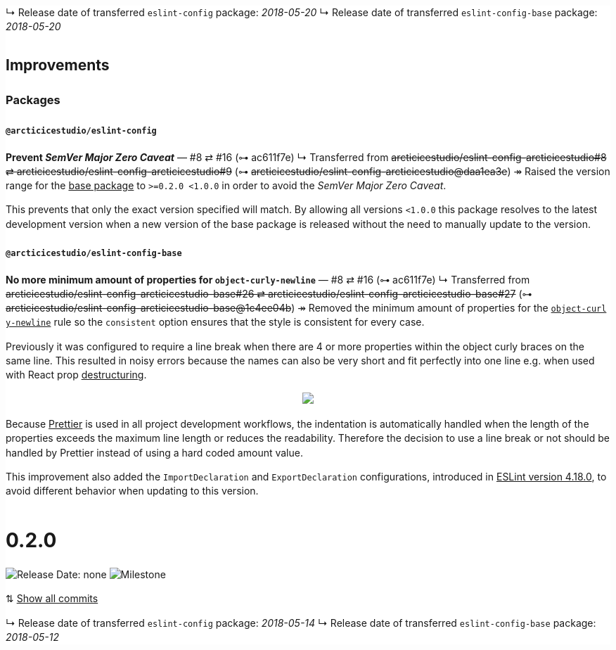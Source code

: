 ↳ Release date of transferred `eslint-config` package: _2018-05-20_
↳ Release date of transferred `eslint-config-base` package: _2018-05-20_

## Improvements

### Packages

#### `@arcticicestudio/eslint-config`

**Prevent _SemVer Major Zero Caveat_** — #8 ⇄ #16 (⊶ ac611f7e)
↳ Transferred from ~~arcticicestudio/eslint-config-arcticicestudio#8 ⇄ arcticicestudio/eslint-config-arcticicestudio#9~~ (⊶ ~~arcticicestudio/eslint-config-arcticicestudio@daa1ea3e~~)
↠ Raised the version range for the [base package][gh-t-pkg-esl-base] to `>=0.2.0 <1.0.0` in order to avoid the _SemVer Major Zero Caveat_.

This prevents that only the exact version specified will match. By allowing all versions `<1.0.0` this package resolves to the latest development version when a new version of the base package is released without the need to manually update to the version.

#### `@arcticicestudio/eslint-config-base`

**No more minimum amount of properties for `object-curly-newline`** — #8 ⇄ #16 (⊶ ac611f7e)
↳ Transferred from ~~arcticicestudio/eslint-config-arcticicestudio-base#26 ⇄ arcticicestudio/eslint-config-arcticicestudio-base#27~~ (⊶ ~~arcticicestudio/eslint-config-arcticicestudio-base@1c4ee04b~~)
↠ Removed the minimum amount of properties for the [`object-curly-newline`][esl-r-object-curly-newline] rule so the `consistent` option ensures that the style is consistent for every case.

Previously it was configured to require a line break when there are 4 or more properties within the object curly braces on the same line. This resulted in noisy errors because the names can also be very short and fit perfectly into one line e.g. when used with React prop [destructuring][mdn-js-op-destruct].

<p align="center"><img src="https://user-images.githubusercontent.com/7836623/63180525-c107b280-c04e-11e9-8a88-9577be9b93c9.png" width="66%"/></p>

Because [Prettier][] is used in all project development workflows, the indentation is automatically handled when the length of the properties exceeds the maximum line length or reduces the readability. Therefore the decision to use a line break or not should be handled by Prettier instead of using a hard coded amount value.

This improvement also added the `ImportDeclaration` and `ExportDeclaration` configurations, introduced in [ESLint version 4.18.0][gh-esl-rl-4.18.0], to avoid different behavior when updating to this version.

# 0.2.0

![Release Date: none](https://img.shields.io/static/v1.svg?style=flat-square&label=Release%20Date&message=-&colorA=4c566a&colorB=88c0d0) ![Milestone](https://img.shields.io/static/v1.svg?style=flat-square&label=Milestone&message=0.2.0&logo=github&logoColor=eceff4&colorA=4c566a&colorB=88c0d0)

⇅ [Show all commits][gh-compare-tag-v0.1.0_v0.2.0]

↳ Release date of transferred `eslint-config` package: _2018-05-14_
↳ Release date of transferred `eslint-config-base` package: _2018-05-12_


[cra]: https://create-react-app.dev
[docs-r-func#sig_invoc_indent]: https://arcticicestudio.github.io/styleguide-javascript/rules/functions.html#signature-invocation-indentation
[docs-r-react-order#meth_props]: https://arcticicestudio.github.io/styleguide-javascript/rules/react/ordering.html#component-methods-and-properties
[docs-r-react]: https://arcticicestudio.github.io/styleguide-javascript/rules/react/index.html
[docs-r]: https://arcticicestudio.github.io/styleguide-javascript/rules/index.html
[docs]: https://arcticicestudio.github.io/styleguide-javascript
[esl-b-rl-6.0.0]: https://eslint.org/blog/2019/06/eslint-v6.0.0-released
[esl-d-mg-6.0.0]: https://eslint.org/docs/user-guide/migrating-to-6.0.0
[esl-r]: https://eslint.org/docs/rules
[eslint]: https://eslint.org
[flow]: https://flow.org
[gatsby]: https://gatsbyjs.org
[gh-b-pkg-esl-readme#entry_points]: https://github.com/arcticicestudio/styleguide-javascript/blob/develop/packages/%40arcticicestudio/eslint-config/README.md#entry-points
[gh-esl-c-prettier]: https://github.com/prettier/eslint-config-prettier
[gh-esl-p-import]: https://github.com/benmosher/eslint-plugin-import
[gh-esl-p-jsx-a11y]: https://github.com/evcohen/eslint-plugin-jsx-a11y
[gh-esl-p-prettier]: https://github.com/prettier/eslint-plugin-prettier
[gh-esl-p-react]: https://github.com/yannickcr/eslint-plugin-react
[gh-t-pkg-esl-base]: https://github.com/arcticicestudio/styleguide-javascript/tree/develop/packages/@arcticicestudio/eslint-config-base
[gh-t-pkg-esl]: https://github.com/arcticicestudio/styleguide-javascript/tree/develop/packages/@arcticicestudio/eslint-config
[jest]: https://jestjs.io
[mdn-js-op-cond]: https://developer.mozilla.org/en-US/docs/Web/JavaScript/Reference/Operators/Conditional_Operator
[mdn-js-op-destruct]: https://developer.mozilla.org/en-US/docs/Web/JavaScript/Reference/Operators/Destructuring_assignment
[noop]: #
[prettier]: https://prettier.io
[remark]: https://remark.js.org
[semver]: https://semver.org
[shields.io]: https://shields.io
[styleguide-markdown]: https://arcticicestudio.github.io/styleguide-markdown
[trbdev-monorepo]: https://trunkbaseddevelopment.com/monorepos
[typescript]: https://www.typescriptlang.org
[docs-r-react-a11y]: https://arcticicestudio.github.io/styleguide-javascript/rules/react/accessibility_a11y.html
[docs-r-react-hoc]: https://arcticicestudio.github.io/styleguide-javascript/rules/react/higher_order_components.html
[docs-r-react-props]: https://arcticicestudio.github.io/styleguide-javascript/rules/react/props.html
[gh-compare-tag-init_v0.1.0]: https://github.com/arcticicestudio/styleguide-javascript/compare/d2d94733...v0.1.0
[esl-r-class-methods-use-this]: https://eslint.org/docs/rules/class-methods-use-this
[esl-r-function-paren-newline]: https://eslint.org/docs/rules/function-paren-newline
[esl-r-max-len]: https://eslint.org/docs/rules/max-len
[esl-r-operator-linebreak]: https://eslint.org/docs/rules/operator-linebreak
[esl-r-sort-imports]: https://eslint.org/docs/rules/sort-imports
[gh-clog#0.2.0]: https://github.com/arcticicestudio/styleguide-javascript/blob/develop/CHANGELOG.md#020
[gh-compare-tag-v0.1.0_v0.2.0]: https://github.com/arcticicestudio/styleguide-javascript/compare/v0.1.0...v0.2.0
[gh-esl-p-import-clog-2.10.0]: https://github.com/benmosher/eslint-plugin-import/blob/master/CHANGELOG.md#2100---2018-03-29
[gh-esl-p-import-clog-2.9.0]: https://github.com/benmosher/eslint-plugin-import/blob/master/CHANGELOG.md#290---2018-02-21
[gh-esl-p-import/first]: https://github.com/benmosher/eslint-plugin-import/blob/master/docs/rules/first.md
[gh-esl-p-import/no-cycle]: https://github.com/benmosher/eslint-plugin-import/blob/master/docs/rules/no-cycle.md
[gh-esl-p-import/no-default-export]: https://github.com/benmosher/eslint-plugin-import/blob/master/docs/rules/no-default-export.md
[gh-esl-p-import/no-extraneous-dependencies]: https://github.com/benmosher/eslint-plugin-import/blob/master/docs/rules/no-extraneous-dependencies.md
[gh-esl-p-import/no-self-import]: https://github.com/benmosher/eslint-plugin-import/blob/master/docs/rules/no-self-import.md
[gh-esl-p-import/no-useless-path-segments]: https://github.com/benmosher/eslint-plugin-import/blob/master/docs/rules/no-useless-path-segments.md
[gh-esl-p-import/order]: https://github.com/benmosher/eslint-plugin-import/blob/master/docs/rules/order.md
[gh-esl-p-react-clog-7.7.0]: https://github.com/yannickcr/eslint-plugin-react/releases/tag/v7.7.0
[gh-esl-p-react/jsx-max-depth]: https://github.com/yannickcr/eslint-plugin-react/blob/master/docs/rules/jsx-max-depth.md
[react-d-comp#lc_gsbu]: https://reactjs.org/docs/react-component.html#getsnapshotbeforeupdate
[esl-r-default-case]: https://eslint.org/docs/rules/default-case
[esl-r-object-curly-newline]: https://eslint.org/docs/rules/object-curly-newline
[gh-compare-tag-v0.2.0_v0.3.0]: https://github.com/arcticicestudio/styleguide-javascript/compare/v0.2.0...v0.3.0
[gh-esl-rl-4.18.0]: https://github.com/eslint/eslint/releases/tag/v4.18.0
[esl-r-valid-jsdoc]: https://eslint.org/docs/rules/valid-jsdoc
[gh-compare-tag-v0.3.0_v0.4.0]: https://github.com/arcticicestudio/styleguide-javascript/compare/v0.3.0...v0.4.0
[gh-esl-p-react/boolean-prop-naming]: https://github.com/yannickcr/eslint-plugin-react/blob/master/docs/rules/boolean-prop-naming.md
[gh-esl-p-react/jsx-sort-props]: https://github.com/yannickcr/eslint-plugin-react/blob/master/docs/rules/jsx-sort-props.md
[esl-r-quote-props#keywords]: https://eslint.org/docs/rules/quote-props.html#keywords
[esl-r-quote-props#numbers]: https://eslint.org/docs/rules/quote-props.html#numbers
[gh-compare-tag-v0.4.0_v0.5.0]: https://github.com/arcticicestudio/styleguide-javascript/compare/v0.4.0...v0.5.0
[gh-esl-p-jsx-a11y/label-has-associated-control]: https://github.com/evcohen/eslint-plugin-jsx-a11y/blob/master/docs/rules/label-has-associated-control.md
[gh-esl-p-jsx-a11y/label-has-for.md]: https://github.com/evcohen/eslint-plugin-jsx-a11y/blob/master/docs/rules/label-has-for.md
[docs-r-arr#clb_ret]: https://arcticicestudio.github.io/styleguide-javascript/rules/arrays.html#callback-return
[docs-r-comp_op_eq#mix_ops]: https://arcticicestudio.github.io/styleguide-javascript/rules/comparison_operators_and_equality.html#no-mixed-operators
[docs-r-ctrl_statm#selec_op]: https://arcticicestudio.github.io/styleguide-javascript/rules/control_statements.html#selection_operators
[docs-r-destrc#obj]: https://arcticicestudio.github.io/styleguide-javascript/rules/destructuring.html#objects
[docs-r-hoisting]: https://arcticicestudio.github.io/styleguide-javascript/rules/hoisting.html
[docs-r-name_conv#acrs_inits]: https://arcticicestudio.github.io/styleguide-javascript/rules/naming_conventions.html#acronyms-and-initialisms
[docs-r-name_conv#const]: https://arcticicestudio.github.io/styleguide-javascript/rules/naming_conventions.html#constants
[docs-r-name_conv#undsc]: https://arcticicestudio.github.io/styleguide-javascript/rules/naming_conventions.html#underscores
[docs-r-obj#prot_btin]: https://arcticicestudio.github.io/styleguide-javascript/rules/objects.html#prototype-builtins
[docs-r-obj#rest_spr]: https://arcticicestudio.github.io/styleguide-javascript/rules/objects.html#rest-spread
[docs-r-react-a11y#aria_roles]: https://arcticicestudio.github.io/styleguide-javascript/rules/react/accessibility_a11y.html#valid-aria-roles
[docs-r-react-meth]: https://arcticicestudio.github.io/styleguide-javascript/rules/react/methods.html
[docs-r-react-name_conv#jsx_fext]: https://arcticicestudio.github.io/styleguide-javascript/rules/react/naming_conventions.html#jsx-file-extension
[docs-r-react-props#no_idx_key]: https://arcticicestudio.github.io/styleguide-javascript/rules/react/props.html#no-index-as-key
[docs-r-vars#dec_sep]: https://arcticicestudio.github.io/styleguide-javascript/rules/variables.html#declaration-separation
[docs-r-vars#unused]: https://arcticicestudio.github.io/styleguide-javascript/rules/variables.html#unused
[docs-r-ws#commas]: https://arcticicestudio.github.io/styleguide-javascript/rules/whitespace.html#around-commas
[docs-r-ws#func_sig]: https://arcticicestudio.github.io/styleguide-javascript/rules/whitespace.html#around-function-signatures
[docs-r-ws#in_blocks]: https://arcticicestudio.github.io/styleguide-javascript/rules/whitespace.html#inside-blocks
[docs-r-ws#in_comp_props]: https://arcticicestudio.github.io/styleguide-javascript/rules/whitespace.html#inside-computed-properties
[docs-r-ws#in_obj_lit_props]: https://arcticicestudio.github.io/styleguide-javascript/rules/whitespace.html#inside-object-literal-properties
[docs-r-ws#mult_blk_line]: https://arcticicestudio.github.io/styleguide-javascript/rules/whitespace.html#multiple-empty-lines
[docs-r-ws#trail_eof]: https://arcticicestudio.github.io/styleguide-javascript/rules/whitespace.html#trailing-spaces-at-the-end-of-lines
[esl-d-mg-6.0.0#dep_obj_sprd]: https://eslint.org/docs/user-guide/migrating-to-6.0.0#-the-depreacted-experimentalobjectrestspread-option-has-been-removed
[esl-d-mg-6.0.0#recom]: https://eslint.org/docs/user-guide/migrating-to-6.0.0#eslint-recommended-changes
[esl-d-r#dep]: https://eslint.org/docs/rules/#deprecated
[esl-r-function-call-argument-newline]: https://eslint.org/docs/rules/function-call-argument-newline
[esl-r-no-mixed-operators]: https://eslint.org/docs/rules/no-mixed-operators
[esl-r-no-multiple-empty-lines]: https://eslint.org/docs/rules/no-multiple-empty-lines
[esl-r-no-param-reassign]: https://eslint.org/docs/rules/no-param-reassign
[esl-r-no-prototype-builtins]: https://eslint.org/docs/rules/no-prototype-builtins
[esl-r-no-shadow]: https://eslint.org/docs/rules/no-shadow
[esl-r-no-underscore-dangle]: https://eslint.org/docs/rules/no-underscore-dangle
[gh-compare-tag-v0.5.0_v0.6.0]: https://github.com/arcticicestudio/styleguide-javascript/compare/v0.5.0...v0.6.0
[gh-confusing-browser-globals]: https://github.com/facebook/create-react-app/tree/master/packages/confusing-browser-globals
[gh-esl-b-7ad86de-r-empty_line:63]: https://github.com/eslint/eslint/blob/7ad86dea02feceb7631943a7e1423cc8a113fcfe/lib/rules/no-multiple-empty-lines.js#L63
[gh-esl-p-react/forbid-prop-types]: https://github.com/yannickcr/eslint-plugin-react/blob/master/docs/rules/forbid-prop-types.md
[gh-esl-p-react/jsx-filename-extension]: https://github.com/yannickcr/eslint-plugin-react/blob/master/docs/rules/jsx-filename-extension.md
[gh-esl-p-react/no-array-index-key]: https://github.com/yannickcr/eslint-plugin-react/blob/master/docs/rules/no-array-index-key.md
[gh-esl-rl-v6.2.0]: https://github.com/eslint/eslint/releases/tag/v6.2.0
[gh-eslint-restricted-globals]: https://github.com/sidoshi/eslint-restricted-globals
[mdn-js-kw-let#tmp_dead_zone]: https://developer.mozilla.org/en-US/docs/Web/JavaScript/Reference/Statements/let#Temporal_dead_zone
[npm-has]: https://www.npmjs.com/package/has
[react-router]: https://reacttraining.com/react-router
[w3-aria_roles#intro]: https://www.w3.org/TR/wai-aria/#usage_intro
[esl-d-dev-share_conf#scope]: https://eslint.org/docs/developer-guide/shareable-configs#npm-scoped-modules
[gh-blog-intro-issue-templ]: https://blog.github.com/2016-02-17-issue-and-pull-request-templates
[gh-blog-multi-issue-templ]: https://blog.github.com/2018-01-25-multiple-issue-and-pull-request-templates
[gh-compare-tag-v0.6.0_v0.7.0]: https://github.com/arcticicestudio/styleguide-javascript/compare/v0.6.0...v0.7.0
[gh-help-issue-templ-depr]: https://help.github.com/articles/manually-creating-a-single-issue-template-for-your-repository
[gh-help-issue-templ-repo]: https://help.github.com/articles/creating-issue-templates-for-your-repository
[gh-help-issue-templ]: https://help.github.com/articles/about-issue-and-pull-request-templates
[gh-help-pr-templ]: https://help.github.com/articles/creating-a-pull-request-template-for-your-repository
[gh-husky]: https://github.com/typicode/husky
[gh-lint-staged]: https://github.com/okonet/lint-staged
[gh-remark-cli]: https://github.com/remarkjs/remark/tree/master/packages/remark-cli
[gh-remark-lint]: https://github.com/remarkjs/remark-lint
[gh-remark-preset-lint-arcticicestudio]: https://github.com/arcticicestudio/remark-preset-lint-arcticicestudio
[git-d-gitattributes]: https://git-scm.com/docs/gitattributes
[git-d-gitignore]: https://git-scm.com/docs/gitignore
[git-d-mailmap]: https://git-scm.com/docs/git-shortlog#_mapping_authors
[npm-cli-dep]: https://docs.npmjs.com/cli/deprecate
[npm-d-scope]: https://docs.npmjs.com/about-scopes
[yarn-d-ws]: https://yarnpkg.com/en/docs/workspaces
[cci-d]: https://circleci.com/docs
[cci]: https://circleci.com
[gh-b-ac611f7e-circleci]: https://github.com/arcticicestudio/styleguide-javascript/blob/ac611f7e342e8475767b03d95fa174aea65b39e5/.circleci/config.yml
[gh-blog-actions-cicd]: https://github.blog/2019-08-08-github-actions-now-supports-ci-cd
[gh-blog-actions]: https://github.blog/2018-10-17-action-demos
[gh-esl-p-react-jsx_bind]: https://github.com/yannickcr/eslint-plugin-react/blob/master/docs/rules/jsx-no-bind.md
[gh-feat-actions]: https://github.com/features/actions
[gh-help-actions-events]: https://help.github.com/en/articles/events-that-trigger-workflows#webhook-events
[gh-help-actions]: https://help.github.com/en/categories/automating-your-workflow-with-github-actions
[gh-starter-workflows]: https://github.com/actions/starter-workflows
[gh-t-esl-p-react-hooks]: https://github.com/facebook/react/tree/master/packages/eslint-plugin-react-hooks
[gh-tsesl-parser]: https://github.com/typescript-eslint/typescript-eslint/tree/master/packages/parser
[gh-tsesl-parser#config]: https://github.com/typescript-eslint/typescript-eslint/tree/master/packages/parser#configuration
[gh-tsesl-rl-2.0.0]: https://github.com/typescript-eslint/typescript-eslint/releases/tag/v2.0.0
[gh-tsesl-t-configs]: https://github.com/typescript-eslint/typescript-eslint/tree/master/packages/eslint-plugin/src/configs
[gh-tsesl]: https://github.com/typescript-eslint/typescript-eslint
[gh-tsesl#890]: https://github.com/typescript-eslint/typescript-eslint/issues/890
[gh-yarn-berry-t-gh-wrkf]: https://github.com/yarnpkg/berry/tree/master/.github/workflows
[react-b-rln-16.8.0]: https://reactjs.org/blog/2019/02/06/react-v16.8.0.html
[react-d-hooks-api]: https://reactjs.org/docs/hooks-reference.html
[react-d-hooks-rules]: https://reactjs.org/docs/hooks-rules.html
[react-d-hooks]: https://reactjs.org/docs/hooks-intro.html
[yt-gh-stream-actions_cicd]: https://www.youtube.com/watch?v=E1OunoCyuhY
[gh-compare-tag-v0.7.0_v0.8.0]: https://github.com/arcticicestudio/styleguide-javascript/compare/v0.7.0...v0.8.0